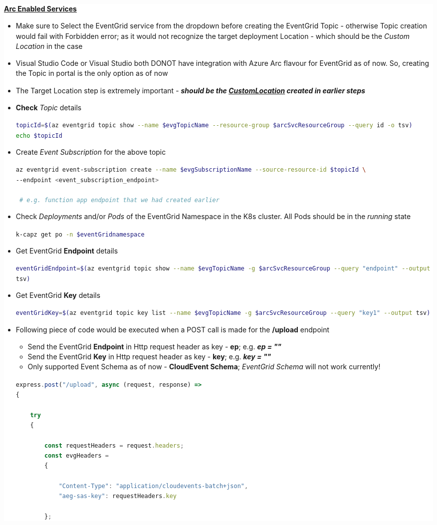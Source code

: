   **<u>Arc Enabled Services</u>**

- Make sure to Select the EventGrid service from the dropdown before creating the EventGrid Topic - otherwise Topic creation would fail with Forbidden error; as it would not recognize the target deployment Location - which should be the *Custom Location* in the case

- Visual Studio Code or Visual Studio both DONOT have integration with Azure Arc flavour for EventGrid as of now. So, creating the Topic in portal is the only option as of now 

- The Target Location step is extremely important - ***should be the <u>CustomLocation</u> created in earlier steps***

- **Check** *Topic* details

  ```bash
  topicId=$(az eventgrid topic show --name $evgTopicName --resource-group $arcSvcResourceGroup --query id -o tsv)
  echo $topicId
  ```

- Create *Event Subscription* for the above topic

  ```bash
  az eventgrid event-subscription create --name $evgSubscriptionName --source-resource-id $topicId \
  --endpoint <event_subscription_endpoint>
  
   # e.g. function app endpoint that we had created earlier
  ```

- Check *Deployments* and/or *Pods* of the EventGrid Namespace in the K8s cluster. All Pods should be in the *running* state

  ```bash
  k-capz get po -n $eventGridnamespace
  ```

- Get EventGrid **Endpoint** details

  ```bash
  eventGridEndpoint=$(az eventgrid topic show --name $evgTopicName -g $arcSvcResourceGroup --query "endpoint" --output tsv)
  ```

- Get EventGrid **Key** details

  ```bash
  eventGridKey=$(az eventgrid topic key list --name $evgTopicName -g $arcSvcResourceGroup --query "key1" --output tsv)
  ```

- Following piece of code would be executed when a POST call is made for the **/upload** endpoint

  - Send the EventGrid **Endpoint** in Http request header as key - **ep**; e.g. ***ep = "<value>"***
  - Send the EventGrid **Key** in Http request header as key - **key**; e.g. ***key = "<value>"***
  - Only supported Event Schema as of now - **CloudEvent Schema**; *EventGrid Schema* will not work currently!

  ```javascript
  express.post("/upload", async (request, response) =>
  {
  
      try
      {
  
          const requestHeaders = request.headers;
          const evgHeaders =
          {
  
              "Content-Type": "application/cloudevents-batch+json",
              "aeg-sas-key": requestHeaders.key
  
          };
  ```